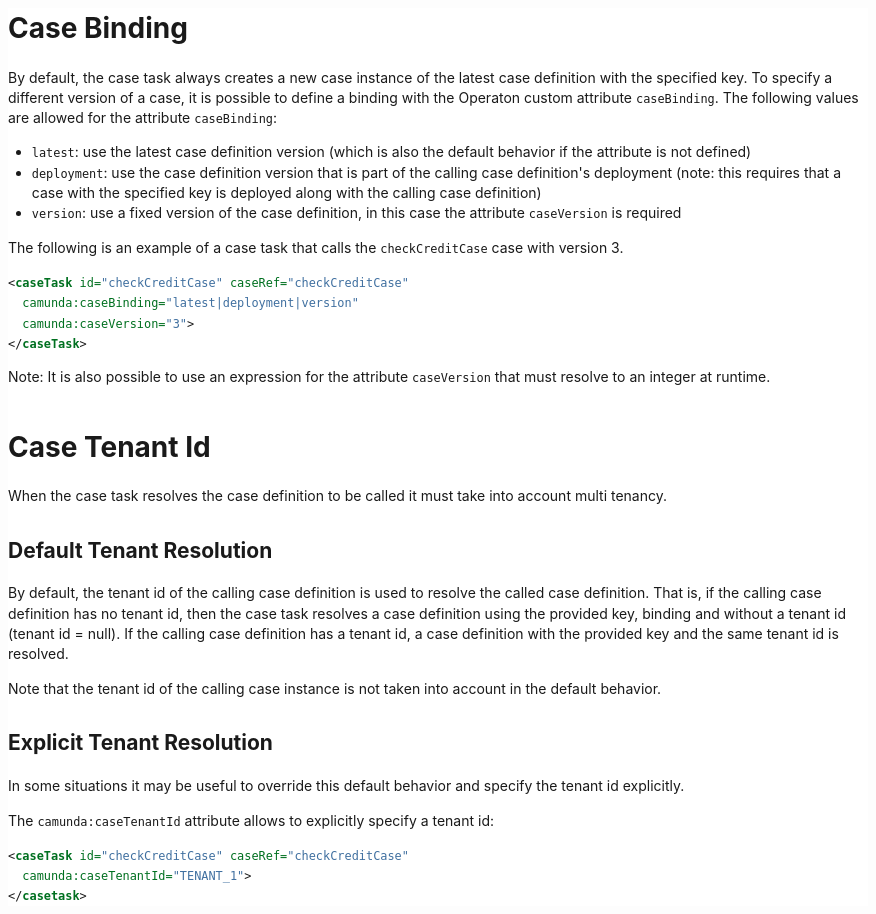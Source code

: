 # Case Binding

By default, the case task always creates a new case instance of the latest case definition with the specified key. To specify a different version of a case, it is possible to define a binding with the Operaton custom attribute `caseBinding`. The following values are allowed for the attribute `caseBinding`:

* `latest`: use the latest case definition version (which is also the default behavior if the attribute is not defined)
* `deployment`: use the case definition version that is part of the calling case definition's deployment (note: this requires that a case with the specified key is deployed along with the calling case definition)
* `version`: use a fixed version of the case definition, in this case the attribute `caseVersion` is required

The following is an example of a case task that calls the `checkCreditCase` case with version 3.


```xml
<caseTask id="checkCreditCase" caseRef="checkCreditCase"
  camunda:caseBinding="latest|deployment|version"
  camunda:caseVersion="3">
</caseTask>
```

Note: It is also possible to use an expression for the attribute `caseVersion` that must resolve to an integer at runtime.

# Case Tenant Id

When the case task resolves the case definition to be called it must take into account multi tenancy.

## Default Tenant Resolution
By default, the tenant id of the calling case definition is used to resolve the called case definition.
That is, if the calling case definition has no tenant id, then the case task resolves a case definition using the provided key, binding and without a tenant id (tenant id = null).
If the calling case definition has a tenant id, a case definition with the provided key and the same tenant id is resolved.

Note that the tenant id of the calling case instance is not taken into account in the default behavior.

## Explicit Tenant Resolution

In some situations it may be useful to override this default behavior and specify the tenant id explicitly.

The `camunda:caseTenantId` attribute allows to explicitly specify a tenant id:

```xml
<caseTask id="checkCreditCase" caseRef="checkCreditCase"
  camunda:caseTenantId="TENANT_1">
</casetask>
```

